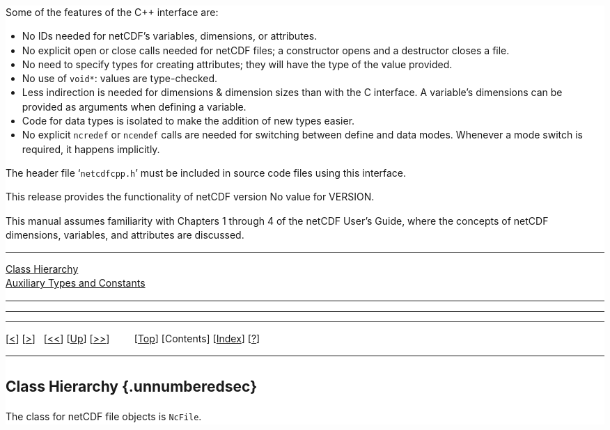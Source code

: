 Some of the features of the C++ interface are:

-   No IDs needed for netCDF’s variables, dimensions, or attributes.
-   No explicit open or close calls needed for netCDF files; a
    constructor opens and a destructor closes a file.
-   No need to specify types for creating attributes; they will have the
    type of the value provided.
-   No use of `void*`: values are type-checked.
-   Less indirection is needed for dimensions & dimension sizes than
    with the C interface. A variable’s dimensions can be provided as
    arguments when defining a variable.
-   Code for data types is isolated to make the addition of new types
    easier.
-   No explicit `ncredef` or `ncendef` calls are needed for switching
    between define and data modes. Whenever a mode switch is required,
    it happens implicitly.

The header file ‘`netcdfcpp.h`’ must be included in source code files
using this interface.

This release provides the functionality of netCDF version No value for
VERSION.

This manual assumes familiarity with Chapters 1 through 4 of the netCDF
User’s Guide, where the concepts of netCDF dimensions, variables, and
attributes are discussed.

  ----------------------------------------------------------------- ---- --
  [Class Hierarchy](#Class-Hierarchy)                                    
  [Auxiliary Types and Constants](#Auxiliary-Types-and-Constants)        
  ----------------------------------------------------------------- ---- --

* * * * *

  ----------------------------------------------------------- ------------------------------------------------------------------------ --- ------------------------------------------------------------------------- ------------------------------------ ------------------------------------------ --- --- --- --- ----------------------------------------- ------------ ------------------------------------ ----------------------------------
  [[\<](#Introduction "Previous section in reading order")]   [[\>](#Auxiliary-Types-and-Constants "Next section in reading order")]       [[\<\<](#Introduction "Beginning of this chapter or previous chapter")]   [[Up](#Introduction "Up section")]   [[\>\>](#NetCDF-Classes "Next chapter")]                   [[Top](#Top "Cover (top) of document")]   [Contents]   [[Index](#Combined-Index "Index")]   [[?](#SEC_About "About (help)")]
  ----------------------------------------------------------- ------------------------------------------------------------------------ --- ------------------------------------------------------------------------- ------------------------------------ ------------------------------------------ --- --- --- --- ----------------------------------------- ------------ ------------------------------------ ----------------------------------

Class Hierarchy {.unnumberedsec}
---------------

The class for netCDF file objects is `NcFile`.
